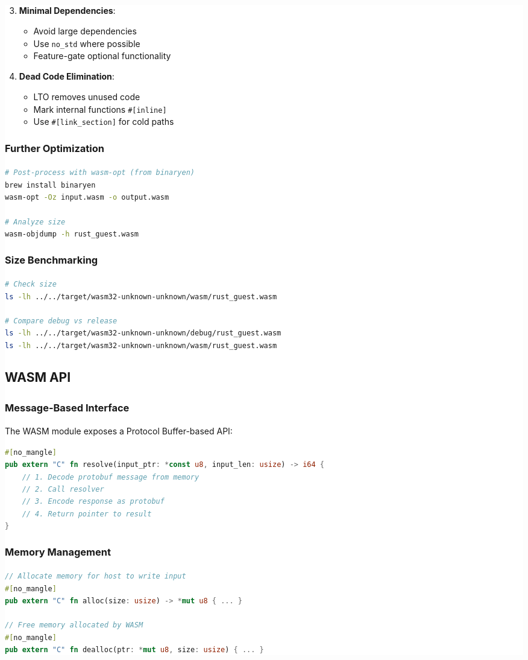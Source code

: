 3. **Minimal Dependencies**:
   - Avoid large dependencies
   - Use `no_std` where possible
   - Feature-gate optional functionality

4. **Dead Code Elimination**:
   - LTO removes unused code
   - Mark internal functions `#[inline]`
   - Use `#[link_section]` for cold paths

### Further Optimization

```bash
# Post-process with wasm-opt (from binaryen)
brew install binaryen
wasm-opt -Oz input.wasm -o output.wasm

# Analyze size
wasm-objdump -h rust_guest.wasm
```

### Size Benchmarking

```bash
# Check size
ls -lh ../../target/wasm32-unknown-unknown/wasm/rust_guest.wasm

# Compare debug vs release
ls -lh ../../target/wasm32-unknown-unknown/debug/rust_guest.wasm
ls -lh ../../target/wasm32-unknown-unknown/wasm/rust_guest.wasm
```

## WASM API

### Message-Based Interface

The WASM module exposes a Protocol Buffer-based API:

```rust
#[no_mangle]
pub extern "C" fn resolve(input_ptr: *const u8, input_len: usize) -> i64 {
    // 1. Decode protobuf message from memory
    // 2. Call resolver
    // 3. Encode response as protobuf
    // 4. Return pointer to result
}
```

### Memory Management

```rust
// Allocate memory for host to write input
#[no_mangle]
pub extern "C" fn alloc(size: usize) -> *mut u8 { ... }

// Free memory allocated by WASM
#[no_mangle]
pub extern "C" fn dealloc(ptr: *mut u8, size: usize) { ... }
```
